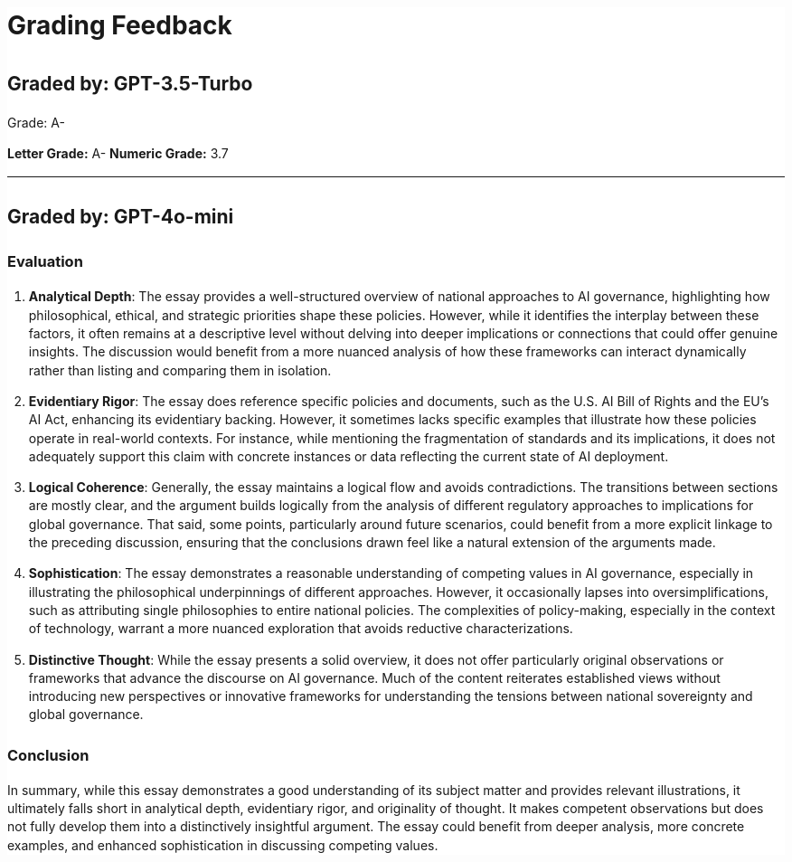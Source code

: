 
# Grading Feedback

## Graded by: GPT-3.5-Turbo

Grade: A-

**Letter Grade:** A-
**Numeric Grade:** 3.7

---

## Graded by: GPT-4o-mini

### Evaluation

1. **Analytical Depth**: The essay provides a well-structured overview of national approaches to AI governance, highlighting how philosophical, ethical, and strategic priorities shape these policies. However, while it identifies the interplay between these factors, it often remains at a descriptive level without delving into deeper implications or connections that could offer genuine insights. The discussion would benefit from a more nuanced analysis of how these frameworks can interact dynamically rather than listing and comparing them in isolation.

2. **Evidentiary Rigor**: The essay does reference specific policies and documents, such as the U.S. AI Bill of Rights and the EU’s AI Act, enhancing its evidentiary backing. However, it sometimes lacks specific examples that illustrate how these policies operate in real-world contexts. For instance, while mentioning the fragmentation of standards and its implications, it does not adequately support this claim with concrete instances or data reflecting the current state of AI deployment. 

3. **Logical Coherence**: Generally, the essay maintains a logical flow and avoids contradictions. The transitions between sections are mostly clear, and the argument builds logically from the analysis of different regulatory approaches to implications for global governance. That said, some points, particularly around future scenarios, could benefit from a more explicit linkage to the preceding discussion, ensuring that the conclusions drawn feel like a natural extension of the arguments made.

4. **Sophistication**: The essay demonstrates a reasonable understanding of competing values in AI governance, especially in illustrating the philosophical underpinnings of different approaches. However, it occasionally lapses into oversimplifications, such as attributing single philosophies to entire national policies. The complexities of policy-making, especially in the context of technology, warrant a more nuanced exploration that avoids reductive characterizations.

5. **Distinctive Thought**: While the essay presents a solid overview, it does not offer particularly original observations or frameworks that advance the discourse on AI governance. Much of the content reiterates established views without introducing new perspectives or innovative frameworks for understanding the tensions between national sovereignty and global governance.

### Conclusion

In summary, while this essay demonstrates a good understanding of its subject matter and provides relevant illustrations, it ultimately falls short in analytical depth, evidentiary rigor, and originality of thought. It makes competent observations but does not fully develop them into a distinctively insightful argument. The essay could benefit from deeper analysis, more concrete examples, and enhanced sophistication in discussing competing values.
